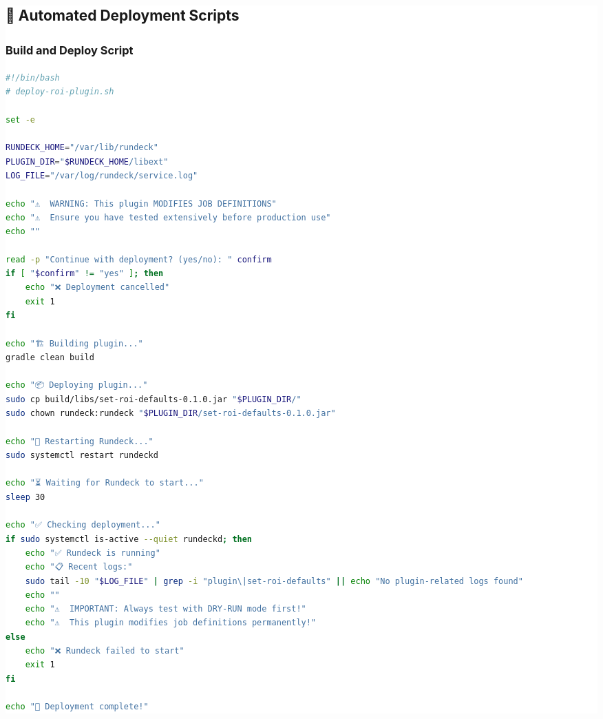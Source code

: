 ## 🚀 Automated Deployment Scripts

### Build and Deploy Script
```bash
#!/bin/bash
# deploy-roi-plugin.sh

set -e

RUNDECK_HOME="/var/lib/rundeck"
PLUGIN_DIR="$RUNDECK_HOME/libext"
LOG_FILE="/var/log/rundeck/service.log"

echo "⚠️  WARNING: This plugin MODIFIES JOB DEFINITIONS"
echo "⚠️  Ensure you have tested extensively before production use"
echo ""

read -p "Continue with deployment? (yes/no): " confirm
if [ "$confirm" != "yes" ]; then
    echo "❌ Deployment cancelled"
    exit 1
fi

echo "🏗️ Building plugin..."
gradle clean build

echo "📦 Deploying plugin..."
sudo cp build/libs/set-roi-defaults-0.1.0.jar "$PLUGIN_DIR/"
sudo chown rundeck:rundeck "$PLUGIN_DIR/set-roi-defaults-0.1.0.jar"

echo "🔄 Restarting Rundeck..."
sudo systemctl restart rundeckd

echo "⏳ Waiting for Rundeck to start..."
sleep 30

echo "✅ Checking deployment..."
if sudo systemctl is-active --quiet rundeckd; then
    echo "✅ Rundeck is running"
    echo "📋 Recent logs:"
    sudo tail -10 "$LOG_FILE" | grep -i "plugin\|set-roi-defaults" || echo "No plugin-related logs found"
    echo ""
    echo "⚠️  IMPORTANT: Always test with DRY-RUN mode first!"
    echo "⚠️  This plugin modifies job definitions permanently!"
else
    echo "❌ Rundeck failed to start"
    exit 1
fi

echo "🎉 Deployment complete!"
```
